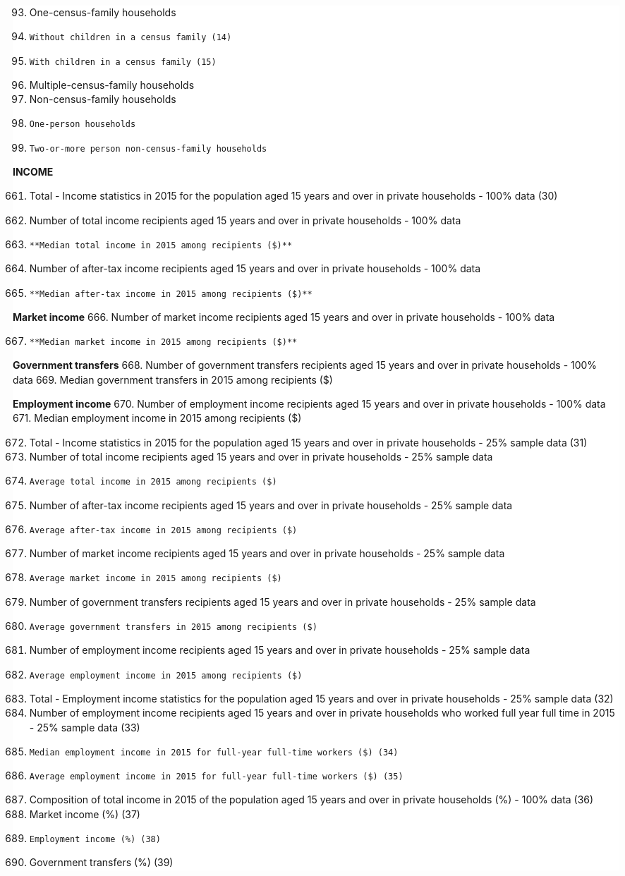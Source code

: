 93.   One-census-family households
94.     Without children in a census family (14)
95.     With children in a census family (15)
96.   Multiple-census-family households
97.   Non-census-family households
98.     One-person households
99.     Two-or-more person non-census-family households


**INCOME**

661. Total - Income statistics in 2015 for the population aged 15 years and over in private households - 100% data (30)
662.   Number of total income recipients aged 15 years and over in private households - 100% data

663.     **Median total income in 2015 among recipients ($)**

664.   Number of after-tax income recipients aged 15 years and over in private households - 100% data

665.     **Median after-tax income in 2015 among recipients ($)**

**Market income**
666.   Number of market income recipients aged 15 years and over in private households - 100% data

667.     **Median market income in 2015 among recipients ($)**

**Government transfers**
668.   Number of government transfers recipients aged 15 years and over in private households - 100% data
669.     Median government transfers in 2015 among recipients ($)

**Employment income**
670.   Number of employment income recipients aged 15 years and over in private households - 100% data
671.     Median employment income in 2015 among recipients ($)


672. Total - Income statistics in 2015 for the population aged 15 years and over in private households - 25% sample data (31)
673.   Number of total income recipients aged 15 years and over in private households - 25% sample data
674.     Average total income in 2015 among recipients ($)
675.   Number of after-tax income recipients aged 15 years and over in private households - 25% sample data
676.     Average after-tax income in 2015 among recipients ($)
677.   Number of market income recipients aged 15 years and over in private households - 25% sample data
678.     Average market income in 2015 among recipients ($)
679.   Number of government transfers recipients aged 15 years and over in private households - 25% sample data
680.     Average government transfers in 2015 among recipients ($)
681.   Number of employment income recipients aged 15 years and over in private households - 25% sample data
682.     Average employment income in 2015 among recipients ($)
683. Total - Employment income statistics for the population aged 15 years and over in private households - 25% sample data (32)
684.   Number of employment income recipients aged 15 years and over in private households who worked full year full time in 2015 - 25% sample data (33)
685.     Median employment income in 2015 for full-year full-time workers ($) (34)
686.     Average employment income in 2015 for full-year full-time workers ($) (35)
687. Composition of total income in 2015 of the population aged 15 years and over in private households (%) - 100% data (36)
688.   Market income (%) (37)
689.     Employment income (%) (38)
690.   Government transfers (%) (39)
